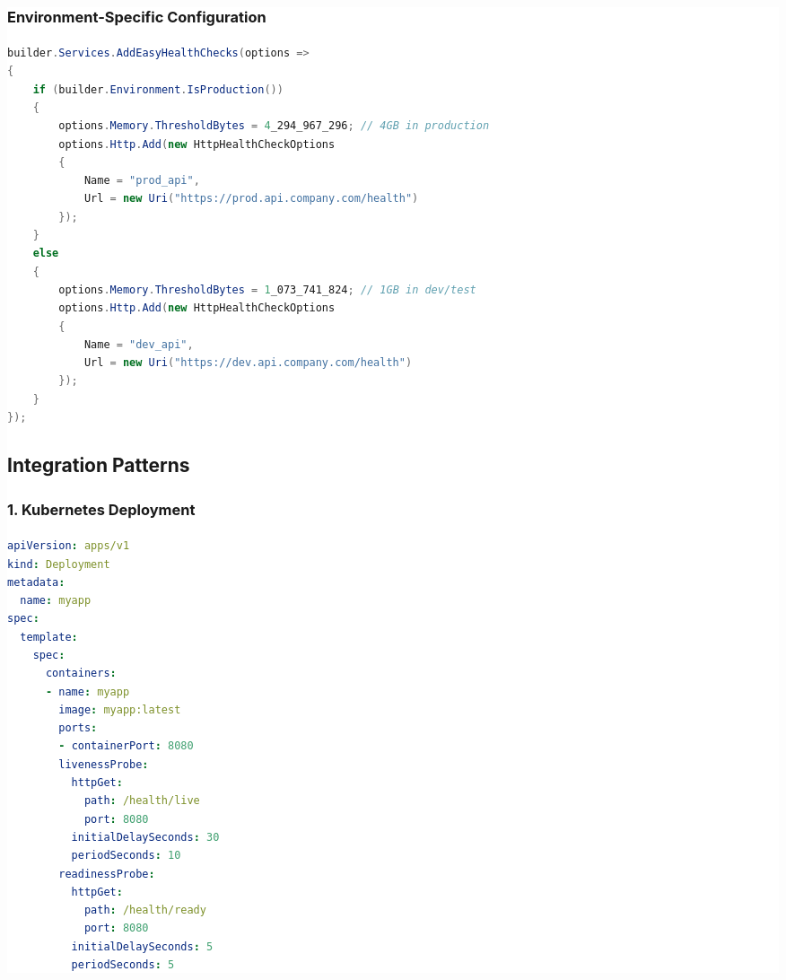 ### Environment-Specific Configuration

```csharp
builder.Services.AddEasyHealthChecks(options =>
{
    if (builder.Environment.IsProduction())
    {
        options.Memory.ThresholdBytes = 4_294_967_296; // 4GB in production
        options.Http.Add(new HttpHealthCheckOptions
        {
            Name = "prod_api",
            Url = new Uri("https://prod.api.company.com/health")
        });
    }
    else
    {
        options.Memory.ThresholdBytes = 1_073_741_824; // 1GB in dev/test
        options.Http.Add(new HttpHealthCheckOptions  
        {
            Name = "dev_api",
            Url = new Uri("https://dev.api.company.com/health")
        });
    }
});
```

## Integration Patterns

### 1. Kubernetes Deployment

```yaml
apiVersion: apps/v1
kind: Deployment
metadata:
  name: myapp
spec:
  template:
    spec:
      containers:
      - name: myapp
        image: myapp:latest
        ports:
        - containerPort: 8080
        livenessProbe:
          httpGet:
            path: /health/live
            port: 8080
          initialDelaySeconds: 30
          periodSeconds: 10
        readinessProbe:
          httpGet:
            path: /health/ready
            port: 8080
          initialDelaySeconds: 5
          periodSeconds: 5
```
